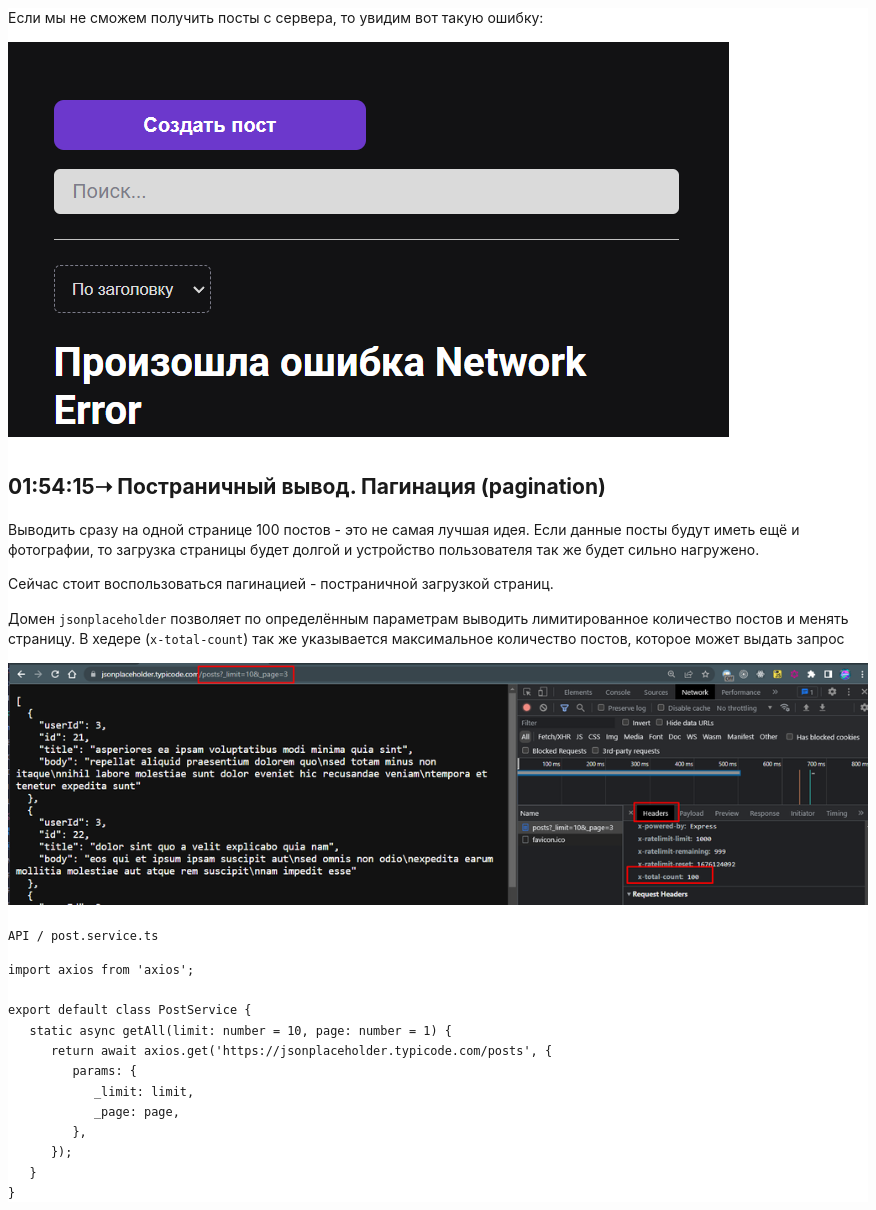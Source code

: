 Если мы не сможем получить посты с сервера, то увидим вот такую ошибку:

![](_png/a6042458062262708205435c4085c678.png)

## 01:54:15➝ Постраничный вывод. Пагинация (pagination)

Выводить сразу на одной странице 100 постов - это не самая лучшая идея. Если данные посты будут иметь ещё и фотографии, то загрузка страницы будет долгой и устройство пользователя так же будет сильно нагружено.

Сейчас стоит воспользоваться пагинацией - постраничной загрузкой страниц.

Домен `jsonplaceholder` позволяет по определённым параметрам выводить лимитированное количество постов и менять страницу. В хедере (`x-total-count`) так же указывается максимальное количество постов, которое может выдать запрос

![](_png/90fc90640054f05d12fb5aff9db1b2a2.png)

`API / post.service.ts`

```TS
import axios from 'axios';

export default class PostService {
   static async getAll(limit: number = 10, page: number = 1) {
      return await axios.get('https://jsonplaceholder.typicode.com/posts', {
         params: {
            _limit: limit,
            _page: page,
         },
      });
   }
}
```
